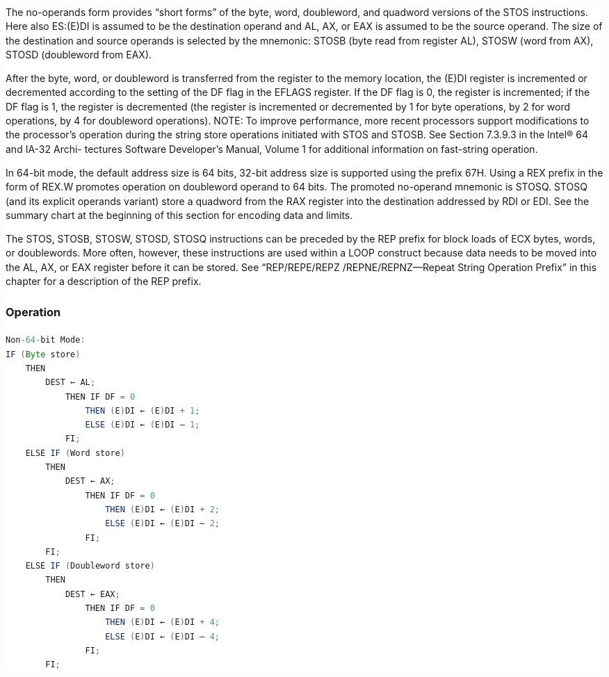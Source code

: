 The no-operands form provides “short forms” of the byte, word, doubleword, and quadword versions of the STOS
instructions. Here also ES:(E)DI is assumed to be the destination operand and AL, AX, or EAX is assumed to be the
source operand. The size of the destination and source operands is selected by the mnemonic: STOSB (byte read
from register AL), STOSW (word from AX), STOSD (doubleword from EAX).

After the byte, word, or doubleword is transferred from the register to the memory location, the (E)DI register is
incremented or decremented according to the setting of the DF flag in the EFLAGS register. If the DF flag is 0, the
register is incremented; if the DF flag is 1, the register is decremented (the register is incremented or decremented
by 1 for byte operations, by 2 for word operations, by 4 for doubleword operations).
NOTE: To improve performance, more recent processors support modifications to the processor’s operation during
the string store operations initiated with STOS and STOSB. See Section 7.3.9.3 in the Intel® 64 and IA-32 Archi-
tectures Software Developer’s Manual, Volume 1 for additional information on fast-string operation.

In 64-bit mode, the default address size is 64 bits, 32-bit address size is supported using the prefix 67H. Using a
REX prefix in the form of REX.W promotes operation on doubleword operand to 64 bits. The promoted no-operand
mnemonic is STOSQ. STOSQ (and its explicit operands variant) store a quadword from the RAX register into the
destination addressed by RDI or EDI. See the summary chart at the beginning of this section for encoding data and
limits.

The STOS, STOSB, STOSW, STOSD, STOSQ instructions can be preceded by the REP prefix for block loads of ECX
bytes, words, or doublewords. More often, however, these instructions are used within a LOOP construct because
data needs to be moved into the AL, AX, or EAX register before it can be stored. See “REP/REPE/REPZ
/REPNE/REPNZ—Repeat String Operation Prefix” in this chapter for a description of the REP prefix.

### Operation

```java
Non-64-bit Mode:
IF (Byte store)
    THEN
        DEST ← AL;
            THEN IF DF = 0
                THEN (E)DI ← (E)DI + 1; 
                ELSE (E)DI ← (E)DI – 1; 
            FI;
    ELSE IF (Word store)
        THEN
            DEST ← AX;
                THEN IF DF = 0
                    THEN (E)DI ← (E)DI + 2; 
                    ELSE (E)DI ← (E)DI – 2; 
                FI;
        FI;
    ELSE IF (Doubleword store)
        THEN
            DEST ← EAX;
                THEN IF DF = 0
                    THEN (E)DI ← (E)DI + 4; 
                    ELSE (E)DI ← (E)DI – 4; 
                FI;
        FI;
```